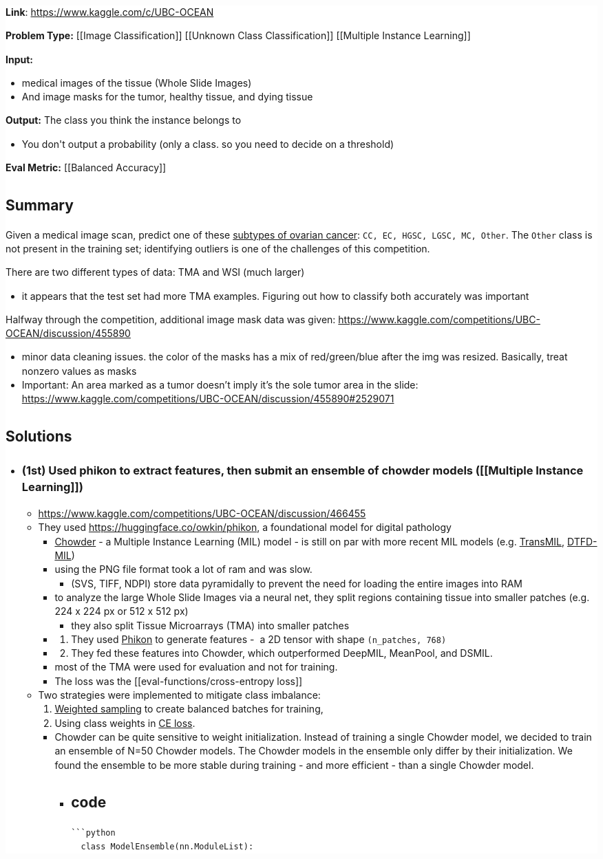 **Link**: https://www.kaggle.com/c/UBC-OCEAN

**Problem Type:** [[Image Classification]] [[Unknown Class Classification]] [[Multiple Instance Learning]]

**Input:**
- medical images of the tissue (Whole Slide Images)
- And image masks for the tumor, healthy tissue, and dying tissue

**Output:** The class you think the instance belongs to
- You don't output a probability (only a class. so you need to decide on a threshold)

**Eval Metric:** [[Balanced Accuracy]]
## Summary
Given a medical image scan, predict one of these [subtypes of ovarian cancer](https://www.ncbi.nlm.nih.gov/pmc/articles/PMC2592352/): `CC, EC, HGSC, LGSC, MC, Other`. The `Other` class is not present in the training set; identifying outliers is one of the challenges of this competition.

There are two different types of data: TMA and WSI (much larger)
- it appears that the test set had more TMA examples. Figuring out how to classify both accurately was important

Halfway through the competition, additional image mask data was given:
https://www.kaggle.com/competitions/UBC-OCEAN/discussion/455890
- minor data cleaning issues. the color of the masks has a mix of red/green/blue after the img was resized. Basically, treat nonzero values as masks
- Important: An area marked as a tumor doesn’t imply it’s the sole tumor area in the slide: https://www.kaggle.com/competitions/UBC-OCEAN/discussion/455890#2529071

## Solutions
- ### (1st) Used phikon to extract features, then submit an ensemble of chowder models ([[Multiple Instance Learning]])
	- https://www.kaggle.com/competitions/UBC-OCEAN/discussion/466455
	- They used https://huggingface.co/owkin/phikon, a foundational model for digital pathology
		- [Chowder](https://arxiv.org/pdf/1802.02212.pdf) - a Multiple Instance Learning (MIL) model - is still on par with more recent MIL models (e.g. [TransMIL](https://arxiv.org/abs/2106.00908), [DTFD-MIL](https://arxiv.org/abs/2203.12081))
		- using the PNG file format took a lot of ram and was slow.
			- (SVS, TIFF, NDPI) store data pyramidally to prevent the need for loading the entire images into RAM
		- to analyze the large Whole Slide Images via a neural net, they split regions containing tissue into smaller patches (e.g. 224 x 224 px or 512 x 512 px)
			- they also split Tissue Microarrays (TMA) into smaller patches
		- 1) They used [Phikon](https://huggingface.co/owkin/phikon) to generate features -  a 2D tensor with shape `(n_patches, 768)`
		- 2) They fed these features into Chowder, which outperformed DeepMIL, MeanPool, and DSMIL.
		- most of the TMA were used for evaluation and not for training.
		- The loss was the [[eval-functions/cross-entropy loss]]
	- Two strategies were implemented to mitigate class imbalance:
		1. [Weighted sampling](https://pytorch.org/docs/stable/data.html#torch.utils.data.WeightedRandomSampler) to create balanced batches for training,
		2. Using class weights in [CE loss](https://pytorch.org/docs/stable/generated/torch.nn.CrossEntropyLoss.html#torch.nn.CrossEntropyLoss).
		- Chowder can be quite sensitive to weight initialization. Instead of training a single Chowder model, we decided to train an ensemble of N=50 Chowder models. The Chowder models in the ensemble only differ by their initialization. We found the ensemble to be more stable during training - and more efficient - than a single Chowder model.
			- code
				- 
				  ```python
					class ModelEnsemble(nn.ModuleList):
					